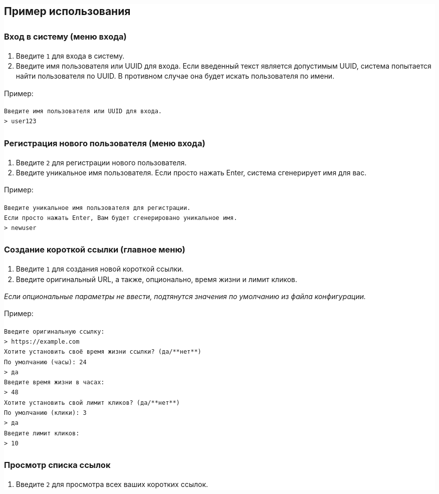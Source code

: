 ## Пример использования

### Вход в систему (**меню входа**)

1. Введите `1` для входа в систему.
2. Введите имя пользователя или UUID для входа. Если введенный текст является допустимым UUID, система попытается найти пользователя по UUID. В противном случае она будет искать пользователя по имени.

Пример:
```
Введите имя пользователя или UUID для входа.
> user123
```

### Регистрация нового пользователя (**меню входа**)

1. Введите `2` для регистрации нового пользователя.
2. Введите уникальное имя пользователя. Если просто нажать Enter, система сгенерирует имя для вас.

Пример:
```
Введите уникальное имя пользователя для регистрации.
Если просто нажать Enter, Вам будет сгенерировано уникальное имя.
> newuser
```

### Создание короткой ссылки (**главное меню**)

1. Введите `1` для создания новой короткой ссылки.
2. Введите оригинальный URL, а также, опционально, время жизни и лимит кликов.

_Если опциональные параметры не ввести, подтянутся значения по умолчанию из файла конфигурации._

Пример:
```
Введите оригинальную ссылку:
> https://example.com
Хотите установить своё время жизни ссылки? (да/**нет**)
По умолчанию (часы): 24
> да
Введите время жизни в часах:
> 48
Хотите установить свой лимит кликов? (да/**нет**)
По умолчанию (клики): 3
> да
Введите лимит кликов:
> 10
```

### Просмотр списка ссылок

1. Введите `2` для просмотра всех ваших коротких ссылок.
